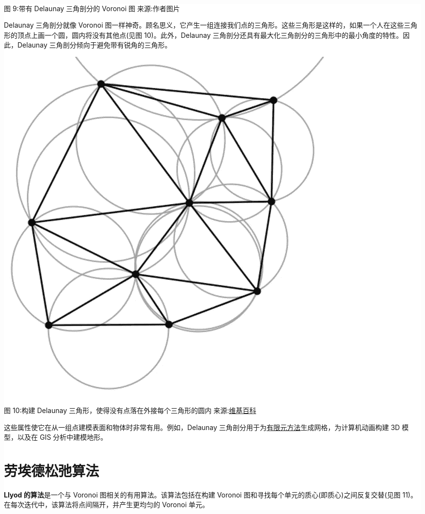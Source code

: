 图 9:带有 Delaunay 三角剖分的 Voronoi 图
来源:作者图片

Delaunay 三角剖分就像 Voronoi 图一样神奇。顾名思义，它产生一组连接我们点的三角形。这些三角形是这样的，如果一个人在这些三角形的顶点上画一个圆，圆内将没有其他点(见图 10)。此外，Delaunay 三角剖分还具有最大化三角剖分的三角形中的最小角度的特性。因此，Delaunay 三角剖分倾向于避免带有锐角的三角形。

![](img/5b35dc78b8d06060b559648d0138a161.png)

图 10:构建 Delaunay 三角形，使得没有点落在外接每个三角形的圆内
来源:[维基百科](https://en.wikipedia.org/wiki/File:Delaunay_circumcircles_vectorial.svg)

这些属性使它在从一组点建模表面和物体时非常有用。例如，Delaunay 三角剖分用于为[有限元方法](https://people.eecs.berkeley.edu/~jrs/meshpapers/delnotes.pdf)生成网格，为计算机动画构建 3D 模型，以及在 GIS 分析中建模地形。

# 劳埃德松弛算法

**Llyod 的算法**是一个与 Voronoi 图相关的有用算法。该算法包括在构建 Voronoi 图和寻找每个单元的质心(即质心)之间反复交替(见图 11)。在每次迭代中，该算法将点间隔开，并产生更均匀的 Voronoi 单元。
